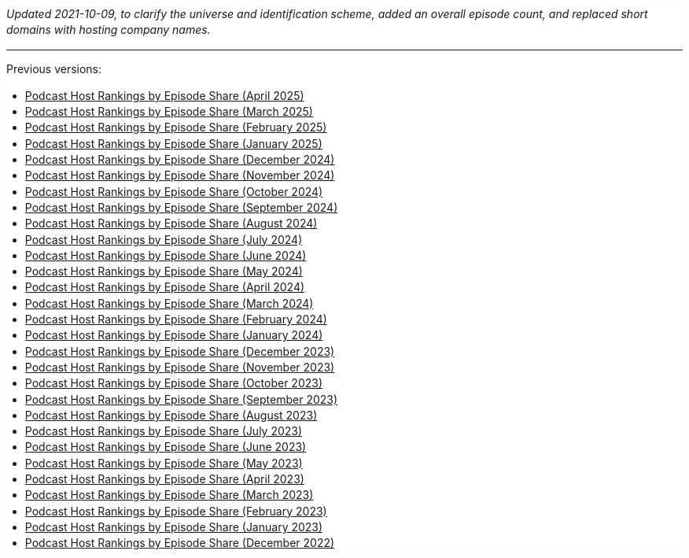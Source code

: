 *Updated 2021-10-09, to clarify the universe and identification scheme, added an overall episode count, and replaced short domains with hosting company names.*

---
Previous versions:
 - [Podcast Host Rankings by Episode Share (April 2025)](/archive/podcast-hosts-by-episode-share-april-2025/)
 - [Podcast Host Rankings by Episode Share (March 2025)](/archive/podcast-hosts-by-episode-share-march-2025/)
 - [Podcast Host Rankings by Episode Share (February 2025)](/archive/podcast-hosts-by-episode-share-february-2025/)
 - [Podcast Host Rankings by Episode Share (January 2025)](/archive/podcast-hosts-by-episode-share-january-2025/)
 - [Podcast Host Rankings by Episode Share (December 2024)](/archive/podcast-hosts-by-episode-share-december-2024/)
 - [Podcast Host Rankings by Episode Share (November 2024)](/archive/podcast-hosts-by-episode-share-november-2024/)
 - [Podcast Host Rankings by Episode Share (October 2024)](/archive/podcast-hosts-by-episode-share-october-2024/)
 - [Podcast Host Rankings by Episode Share (September 2024)](/archive/podcast-hosts-by-episode-share-september-2024/)
 - [Podcast Host Rankings by Episode Share (August 2024)](/archive/podcast-hosts-by-episode-share-august-2024/)
 - [Podcast Host Rankings by Episode Share (July 2024)](/archive/podcast-hosts-by-episode-share-july-2024/)
 - [Podcast Host Rankings by Episode Share (June 2024)](/archive/podcast-hosts-by-episode-share-june-2024/)
 - [Podcast Host Rankings by Episode Share (May 2024)](/archive/podcast-hosts-by-episode-share-may-2024/)
 - [Podcast Host Rankings by Episode Share (April 2024)](/archive/podcast-hosts-by-episode-share-april-2024/)
 - [Podcast Host Rankings by Episode Share (March 2024)](/archive/podcast-hosts-by-episode-share-march-2024/)
 - [Podcast Host Rankings by Episode Share (February 2024)](/archive/podcast-hosts-by-episode-share-february-2024/)
 - [Podcast Host Rankings by Episode Share (January 2024)](/archive/podcast-hosts-by-episode-share-january-2024/)
 - [Podcast Host Rankings by Episode Share (December 2023)](/archive/podcast-hosts-by-episode-share-december-2023/)
 - [Podcast Host Rankings by Episode Share (November 2023)](/archive/podcast-hosts-by-episode-share-november-2023/)
 - [Podcast Host Rankings by Episode Share (October 2023)](/archive/podcast-hosts-by-episode-share-october-2023/)
 - [Podcast Host Rankings by Episode Share (September 2023)](/archive/podcast-hosts-by-episode-share-september-2023/)
 - [Podcast Host Rankings by Episode Share (August 2023)](/archive/podcast-hosts-by-episode-share-august-2023/)
 - [Podcast Host Rankings by Episode Share (July 2023)](/archive/podcast-hosts-by-episode-share-july-2023/)
 - [Podcast Host Rankings by Episode Share (June 2023)](/archive/podcast-hosts-by-episode-share-june-2023/)
 - [Podcast Host Rankings by Episode Share (May 2023)](/archive/podcast-hosts-by-episode-share-may-2023/)
 - [Podcast Host Rankings by Episode Share (April 2023)](/archive/podcast-hosts-by-episode-share-april-2023/)
 - [Podcast Host Rankings by Episode Share (March 2023)](/archive/podcast-hosts-by-episode-share-march-2023/)
 - [Podcast Host Rankings by Episode Share (February 2023)](/archive/podcast-hosts-by-episode-share-february-2023/)
 - [Podcast Host Rankings by Episode Share (January 2023)](/archive/podcast-hosts-by-episode-share-january-2023/)
 - [Podcast Host Rankings by Episode Share (December 2022)](/archive/podcast-hosts-by-episode-share-december-2022/)